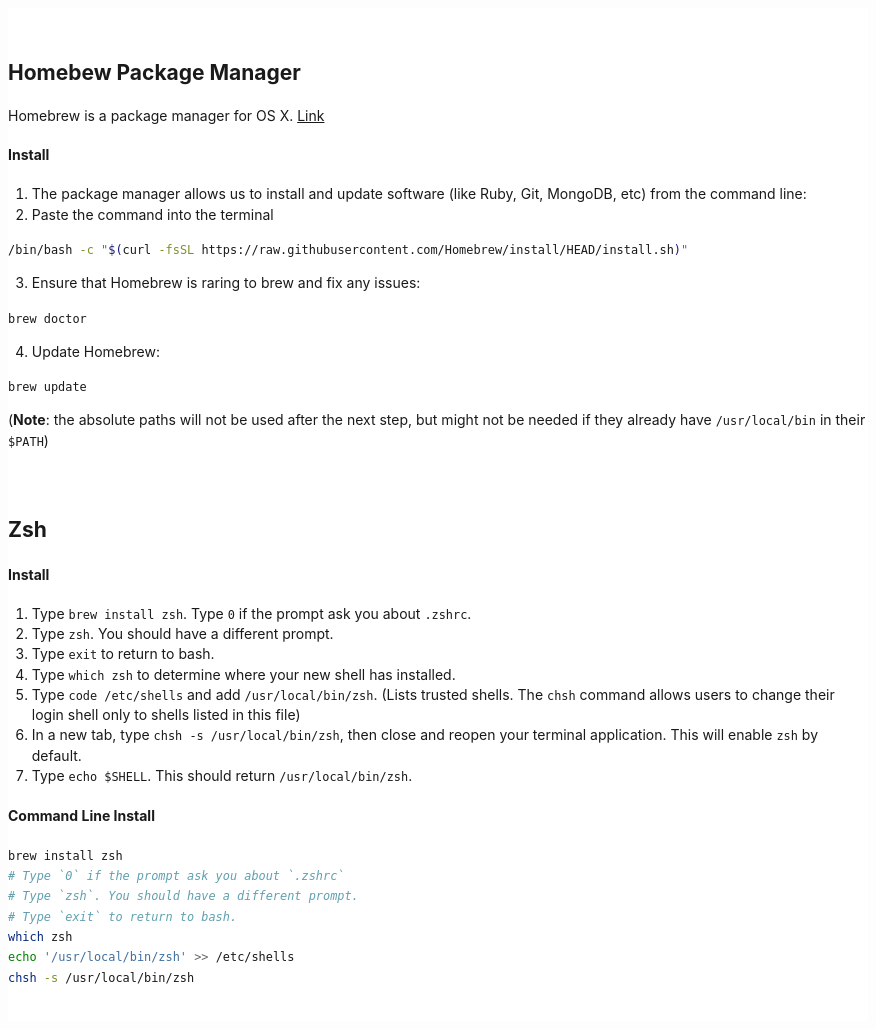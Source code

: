 <br>

## Homebew Package Manager

Homebrew is a package manager for OS X. [Link](http://brew.sh/)

#### Install

1. The package manager allows us to install and update software (like Ruby, Git, MongoDB, etc) from the command line:
2. Paste the command into the terminal

 ```bash
 /bin/bash -c "$(curl -fsSL https://raw.githubusercontent.com/Homebrew/install/HEAD/install.sh)"
 ```
3. Ensure that Homebrew is raring to brew and fix any issues:

```bash
brew doctor
```
4. Update Homebrew:
```bash
brew update
```

(**Note**: the absolute paths will not be used after the next step, but might not be needed if they already have `/usr/local/bin` in their `$PATH`)

<br>

## Zsh

#### Install

1. Type `brew install zsh`. Type `0` if the prompt ask you about `.zshrc`.
2. Type `zsh`. You should have a different prompt.
3. Type `exit` to return to bash.
4. Type `which zsh` to determine where your new shell has installed.
5. Type `code /etc/shells` and add `/usr/local/bin/zsh`. (Lists trusted shells. The `chsh` command allows users to change their login shell only to shells listed in this file)
6. In a new tab, type `chsh -s /usr/local/bin/zsh`, then close and reopen your terminal application. This will enable `zsh` by default.
7. Type `echo $SHELL`. This should return `/usr/local/bin/zsh`.


#### Command Line Install

```bash
brew install zsh
# Type `0` if the prompt ask you about `.zshrc`
# Type `zsh`. You should have a different prompt.
# Type `exit` to return to bash.
which zsh
echo '/usr/local/bin/zsh' >> /etc/shells
chsh -s /usr/local/bin/zsh
```
<br>
